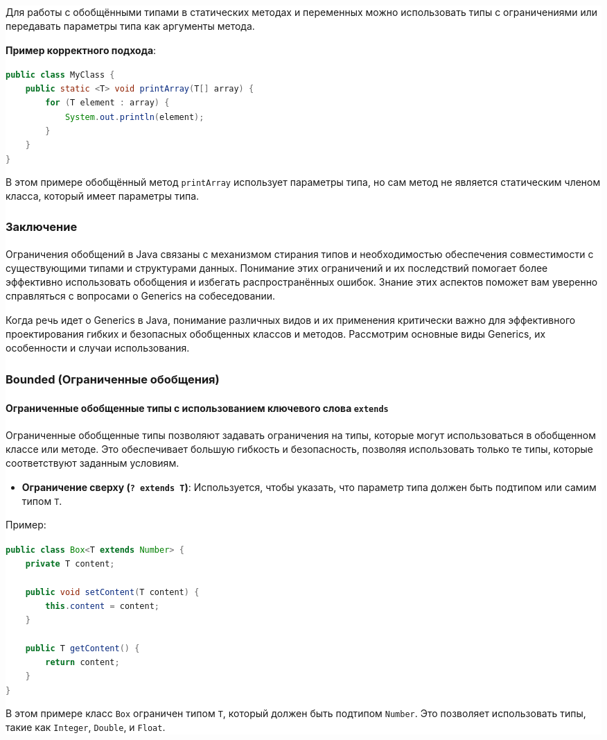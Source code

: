 Для работы с обобщёнными типами в статических методах и переменных можно использовать типы с ограничениями или передавать параметры типа как аргументы метода.

**Пример корректного подхода**:
```java
public class MyClass {
    public static <T> void printArray(T[] array) {
        for (T element : array) {
            System.out.println(element);
        }
    }
}
```

В этом примере обобщённый метод `printArray` использует параметры типа, но сам метод не является статическим членом класса, который имеет параметры типа.

### **Заключение**

Ограничения обобщений в Java связаны с механизмом стирания типов и необходимостью обеспечения совместимости с существующими типами и структурами данных. Понимание этих ограничений и их последствий помогает более эффективно использовать обобщения и избегать распространённых ошибок. Знание этих аспектов поможет вам уверенно справляться с вопросами о Generics на собеседовании.

Когда речь идет о Generics в Java, понимание различных видов и их применения критически важно для эффективного проектирования гибких и безопасных обобщенных классов и методов. Рассмотрим основные виды Generics, их особенности и случаи использования.

### **Bounded (Ограниченные обобщения)**

#### **Ограниченные обобщенные типы с использованием ключевого слова `extends`**

Ограниченные обобщенные типы позволяют задавать ограничения на типы, которые могут использоваться в обобщенном классе или методе. Это обеспечивает большую гибкость и безопасность, позволяя использовать только те типы, которые соответствуют заданным условиям.

- **Ограничение сверху (`? extends T`)**: Используется, чтобы указать, что параметр типа должен быть подтипом или самим типом `T`.

Пример:
```java
public class Box<T extends Number> {
    private T content;

    public void setContent(T content) {
        this.content = content;
    }

    public T getContent() {
        return content;
    }
}
```
В этом примере класс `Box` ограничен типом `T`, который должен быть подтипом `Number`. Это позволяет использовать типы, такие как `Integer`, `Double`, и `Float`.
